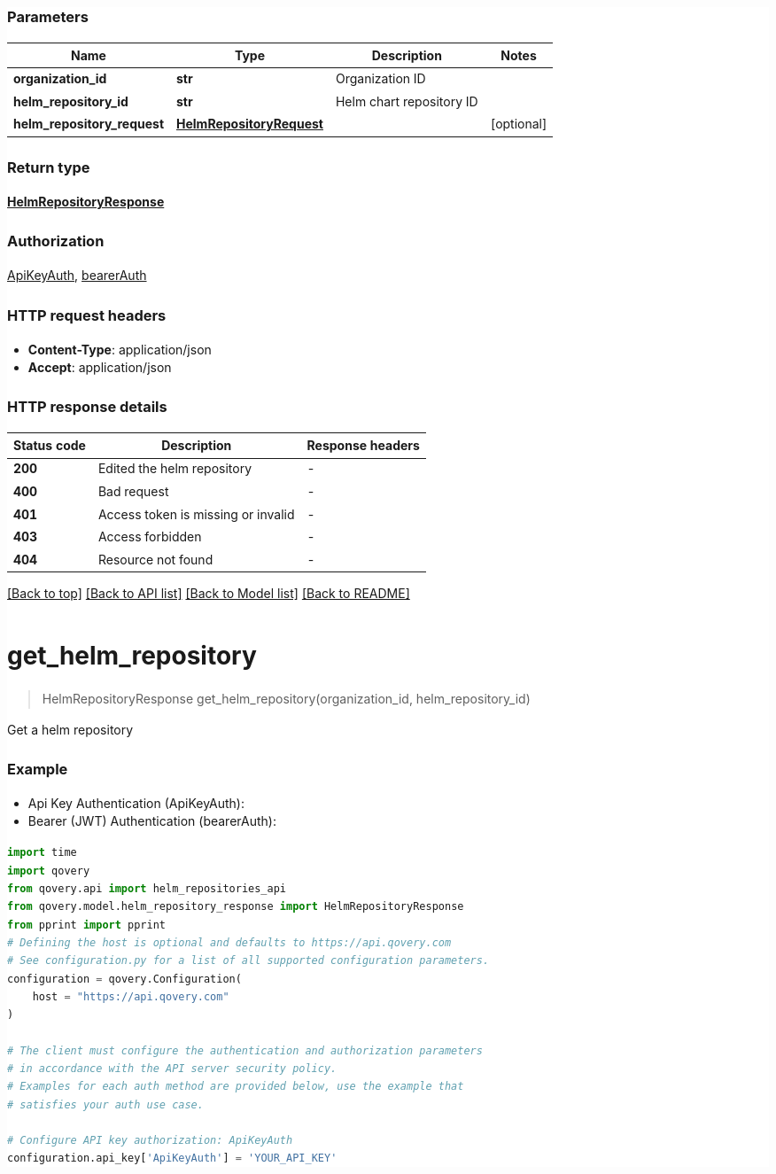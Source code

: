 
### Parameters

Name | Type | Description  | Notes
------------- | ------------- | ------------- | -------------
 **organization_id** | **str**| Organization ID |
 **helm_repository_id** | **str**| Helm chart repository ID |
 **helm_repository_request** | [**HelmRepositoryRequest**](HelmRepositoryRequest.md)|  | [optional]

### Return type

[**HelmRepositoryResponse**](HelmRepositoryResponse.md)

### Authorization

[ApiKeyAuth](../README.md#ApiKeyAuth), [bearerAuth](../README.md#bearerAuth)

### HTTP request headers

 - **Content-Type**: application/json
 - **Accept**: application/json


### HTTP response details

| Status code | Description | Response headers |
|-------------|-------------|------------------|
**200** | Edited the helm repository |  -  |
**400** | Bad request |  -  |
**401** | Access token is missing or invalid |  -  |
**403** | Access forbidden |  -  |
**404** | Resource not found |  -  |

[[Back to top]](#) [[Back to API list]](../README.md#documentation-for-api-endpoints) [[Back to Model list]](../README.md#documentation-for-models) [[Back to README]](../README.md)

# **get_helm_repository**
> HelmRepositoryResponse get_helm_repository(organization_id, helm_repository_id)

Get a helm repository

### Example

* Api Key Authentication (ApiKeyAuth):
* Bearer (JWT) Authentication (bearerAuth):

```python
import time
import qovery
from qovery.api import helm_repositories_api
from qovery.model.helm_repository_response import HelmRepositoryResponse
from pprint import pprint
# Defining the host is optional and defaults to https://api.qovery.com
# See configuration.py for a list of all supported configuration parameters.
configuration = qovery.Configuration(
    host = "https://api.qovery.com"
)

# The client must configure the authentication and authorization parameters
# in accordance with the API server security policy.
# Examples for each auth method are provided below, use the example that
# satisfies your auth use case.

# Configure API key authorization: ApiKeyAuth
configuration.api_key['ApiKeyAuth'] = 'YOUR_API_KEY'

```